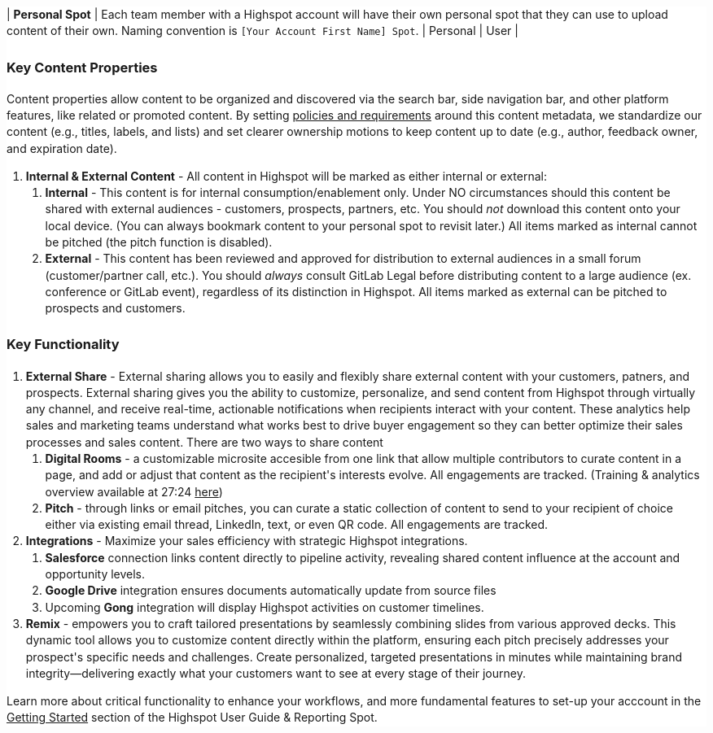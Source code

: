| **Personal Spot** | Each team member with a Highspot account will have their own personal spot that they can use to upload content of their own. Naming convention is `[Your Account First Name] Spot`. | Personal | User |

### Key Content Properties

Content properties allow content to be organized and discovered via the search bar, side navigation bar, and other platform features, like related or promoted content. By setting [policies and requirements](https://gitlab.highspot.com/items/6760e6632323c3df9cbdc5b6?lfrm=shp-ft.0#9) around this content metadata, we standardize our content (e.g., titles, labels, and lists) and set clearer ownership motions to keep content up to date (e.g., author, feedback owner, and expiration date). 

1. **Internal & External Content** - All content in Highspot will be marked as either internal or external:
   1. **Internal** - This content is for internal consumption/enablement only. Under NO circumstances should this content be shared with external audiences - customers, prospects, partners, etc. You should *not* download this content onto your local device. (You can always bookmark content to your personal spot to revisit later.) All items marked as internal cannot be pitched (the pitch function is disabled).
   1. **External** - This content has been reviewed and approved for distribution to external audiences in a small forum (customer/partner call, etc.). You should *always* consult GitLab Legal before distributing content to a large audience (ex. conference or GitLab event), regardless of its distinction in Highspot. All items marked as external can be pitched to prospects and customers.

### Key Functionality 

1. **External Share** - External sharing allows you to easily and flexibly share external content with your customers, patners, and prospects. External sharing gives you the ability to customize, personalize, and send content from Highspot through virtually any channel, and receive real-time, actionable notifications when recipients interact with your content. These analytics help sales and marketing teams understand what works best to drive buyer engagement so they can better optimize their sales processes and sales content. There are two ways to share content
   1. **Digital Rooms** - a customizable microsite accesible from one link that allow multiple contributors to curate content in a page, and add or adjust that content as the recipient's interests evolve. All engagements are tracked. (Training & analytics overview available at 27:24 [here](https://gitlab.highspot.com/items/67ae4bccaff115de255f055b))
   1. **Pitch** - through links or email pitches, you can curate a static collection of content to send to your recipient of choice either via existing email thread, LinkedIn, text, or even QR code. All engagements are tracked.
1. **Integrations** - Maximize your sales efficiency with strategic Highspot integrations. 
   1. **Salesforce** connection links content directly to pipeline activity, revealing shared content influence at the account and opportunity levels. 
   1. **Google Drive** integration ensures documents automatically update from source files
   1. Upcoming **Gong** integration will display Highspot activities on customer timelines.
1. **Remix** - empowers you to craft tailored presentations by seamlessly combining slides from various approved decks. This dynamic tool allows you to customize content directly within the platform, ensuring each pitch precisely addresses your prospect's specific needs and challenges. Create personalized, targeted presentations in minutes while maintaining brand integrity—delivering exactly what your customers want to see at every stage of their journey.

Learn more about critical functionality to enhance your workflows, and more fundamental features to set-up your acccount in the [Getting Started](https://gitlab.highspot.com/spots/66edb5aea861487809d7733a?lfrm=isd.8&list=all&overview=true) section of the Highspot User Guide & Reporting Spot.
